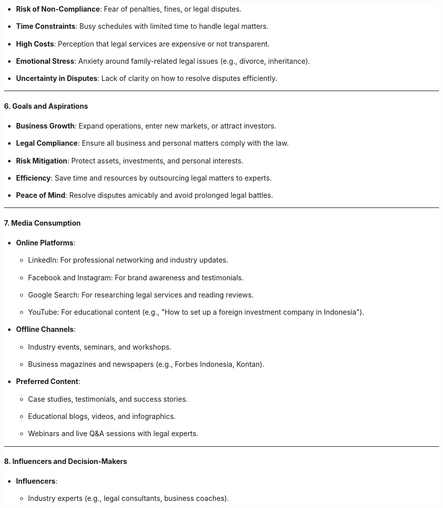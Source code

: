 - **Risk of Non-Compliance**: Fear of penalties, fines, or legal disputes.
    
- **Time Constraints**: Busy schedules with limited time to handle legal matters.
    
- **High Costs**: Perception that legal services are expensive or not transparent.
    
- **Emotional Stress**: Anxiety around family-related legal issues (e.g., divorce, inheritance).
    
- **Uncertainty in Disputes**: Lack of clarity on how to resolve disputes efficiently.
    

---

#### **6. Goals and Aspirations**

- **Business Growth**: Expand operations, enter new markets, or attract investors.
    
- **Legal Compliance**: Ensure all business and personal matters comply with the law.
    
- **Risk Mitigation**: Protect assets, investments, and personal interests.
    
- **Efficiency**: Save time and resources by outsourcing legal matters to experts.
    
- **Peace of Mind**: Resolve disputes amicably and avoid prolonged legal battles.
    

---

#### **7. Media Consumption**

- **Online Platforms**:
    
    - LinkedIn: For professional networking and industry updates.
        
    - Facebook and Instagram: For brand awareness and testimonials.
        
    - Google Search: For researching legal services and reading reviews.
        
    - YouTube: For educational content (e.g., "How to set up a foreign investment company in Indonesia").
        
- **Offline Channels**:
    
    - Industry events, seminars, and workshops.
        
    - Business magazines and newspapers (e.g., Forbes Indonesia, Kontan).
        
- **Preferred Content**:
    
    - Case studies, testimonials, and success stories.
        
    - Educational blogs, videos, and infographics.
        
    - Webinars and live Q&A sessions with legal experts.
        

---

#### **8. Influencers and Decision-Makers**

- **Influencers**:
    
    - Industry experts (e.g., legal consultants, business coaches).
        